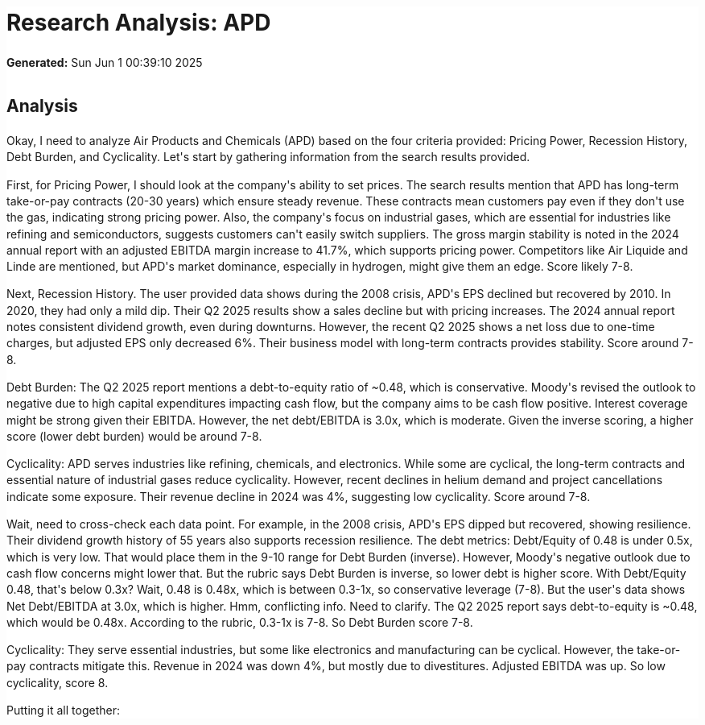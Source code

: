 # Research Analysis: APD

**Generated:** Sun Jun  1 00:39:10 2025

## Analysis

<think>
Okay, I need to analyze Air Products and Chemicals (APD) based on the four criteria provided: Pricing Power, Recession History, Debt Burden, and Cyclicality. Let's start by gathering information from the search results provided.

First, for Pricing Power, I should look at the company's ability to set prices. The search results mention that APD has long-term take-or-pay contracts (20-30 years) which ensure steady revenue. These contracts mean customers pay even if they don't use the gas, indicating strong pricing power. Also, the company's focus on industrial gases, which are essential for industries like refining and semiconductors, suggests customers can't easily switch suppliers. The gross margin stability is noted in the 2024 annual report with an adjusted EBITDA margin increase to 41.7%, which supports pricing power. Competitors like Air Liquide and Linde are mentioned, but APD's market dominance, especially in hydrogen, might give them an edge. Score likely 7-8.

Next, Recession History. The user provided data shows during the 2008 crisis, APD's EPS declined but recovered by 2010. In 2020, they had only a mild dip. Their Q2 2025 results show a sales decline but with pricing increases. The 2024 annual report notes consistent dividend growth, even during downturns. However, the recent Q2 2025 shows a net loss due to one-time charges, but adjusted EPS only decreased 6%. Their business model with long-term contracts provides stability. Score around 7-8.

Debt Burden: The Q2 2025 report mentions a debt-to-equity ratio of ~0.48, which is conservative. Moody's revised the outlook to negative due to high capital expenditures impacting cash flow, but the company aims to be cash flow positive. Interest coverage might be strong given their EBITDA. However, the net debt/EBITDA is 3.0x, which is moderate. Given the inverse scoring, a higher score (lower debt burden) would be around 7-8.

Cyclicality: APD serves industries like refining, chemicals, and electronics. While some are cyclical, the long-term contracts and essential nature of industrial gases reduce cyclicality. However, recent declines in helium demand and project cancellations indicate some exposure. Their revenue decline in 2024 was 4%, suggesting low cyclicality. Score around 7-8.

Wait, need to cross-check each data point. For example, in the 2008 crisis, APD's EPS dipped but recovered, showing resilience. Their dividend growth history of 55 years also supports recession resilience. The debt metrics: Debt/Equity of 0.48 is under 0.5x, which is very low. That would place them in the 9-10 range for Debt Burden (inverse). However, Moody's negative outlook due to cash flow concerns might lower that. But the rubric says Debt Burden is inverse, so lower debt is higher score. With Debt/Equity 0.48, that's below 0.3x? Wait, 0.48 is 0.48x, which is between 0.3-1x, so conservative leverage (7-8). But the user's data shows Net Debt/EBITDA at 3.0x, which is higher. Hmm, conflicting info. Need to clarify. The Q2 2025 report says debt-to-equity is ~0.48, which would be 0.48x. According to the rubric, 0.3-1x is 7-8. So Debt Burden score 7-8.

Cyclicality: They serve essential industries, but some like electronics and manufacturing can be cyclical. However, the take-or-pay contracts mitigate this. Revenue in 2024 was down 4%, but mostly due to divestitures. Adjusted EBITDA was up. So low cyclicality, score 8.

Putting it all together:

